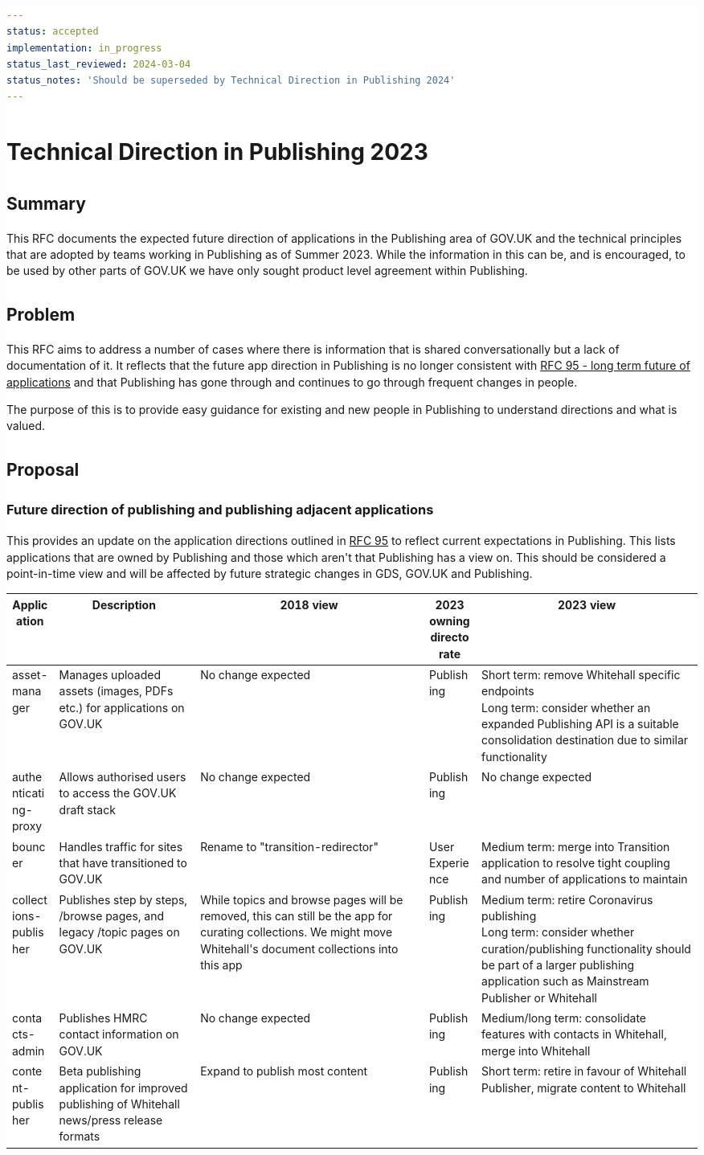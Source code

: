 ```yaml
---
status: accepted
implementation: in_progress
status_last_reviewed: 2024-03-04
status_notes: 'Should be superseded by Technical Direction in Publishing 2024'
---
```


# Technical Direction in Publishing 2023

## Summary

This RFC documents the expected future direction of applications in the Publishing area of GOV.UK and the technical principles that are adopted by teams working in Publishing as of Summer 2023. While the information in this can be, and is encouraged, to be used by other parts of GOV.UK we have only sought product level agreement within Publishing.

## Problem

This RFC aims to address a number of cases where there is information that is shared conversationally but a lack of documentation of it. It reflects that the future app direction in Publishing is no longer consistent with [RFC 95 - long term future of applications](https://github.com/alphagov/govuk-rfcs/blob/main/rfc-095-long-term-future-apps.md) and that Publishing has gone through and continues to go through frequent changes in people.

The purpose of this is to provide easy guidance for existing and new people in Publishing to understand directions and what is valued.

## Proposal

### Future direction of publishing and publishing adjacent applications

This provides an update on the application directions outlined in [RFC 95](https://github.com/alphagov/govuk-rfcs/blob/main/rfc-095-long-term-future-apps.md) to reflect current expectations in Publishing. This lists applications that are owned by Publishing and those which aren't that Publishing has a view on. This should be considered a point-in-time view and will be affected by future strategic changes in GDS, GOV.UK and Publishing.

Application | Description | 2018 view | 2023 owning directorate | 2023 view
-- | -- | -- | -- | --
asset-manager | Manages uploaded assets (images, PDFs etc.) for applications on GOV.UK | No change expected | Publishing | Short term: remove Whitehall specific endpoints<br>Long term: consider whether an expanded Publishing API is a suitable consolidation destination due to similar functionality
authenticating-proxy | Allows authorised users to access the GOV.UK draft stack | No change expected | Publishing | No change expected
bouncer | Handles traffic for sites that have transitioned to GOV.UK | Rename to "transition-redirector" | User Experience | Medium term: merge into Transition application to resolve tight coupling and number of applications to maintain
collections-publisher | Publishes step by steps, /browse pages, and legacy /topic pages on GOV.UK | While topics and browse pages will be removed, this can still be the app for curating collections. We might move Whitehall's document collections into this app | Publishing | Medium term: retire Coronavirus publishing<br>Long term: consider whether curation/publishing functionality should be part of a larger publishing application such as Mainstream Publisher or Whitehall
contacts-admin | Publishes HMRC contact information on GOV.UK | No change expected | Publishing | Medium/long term: consolidate features with contacts in Whitehall, merge into Whitehall
content-publisher | Beta publishing application for improved publishing of Whitehall news/press release formats | Expand to publish most content | Publishing | Short term: retire in favour of Whitehall Publisher, migrate content to Whitehall